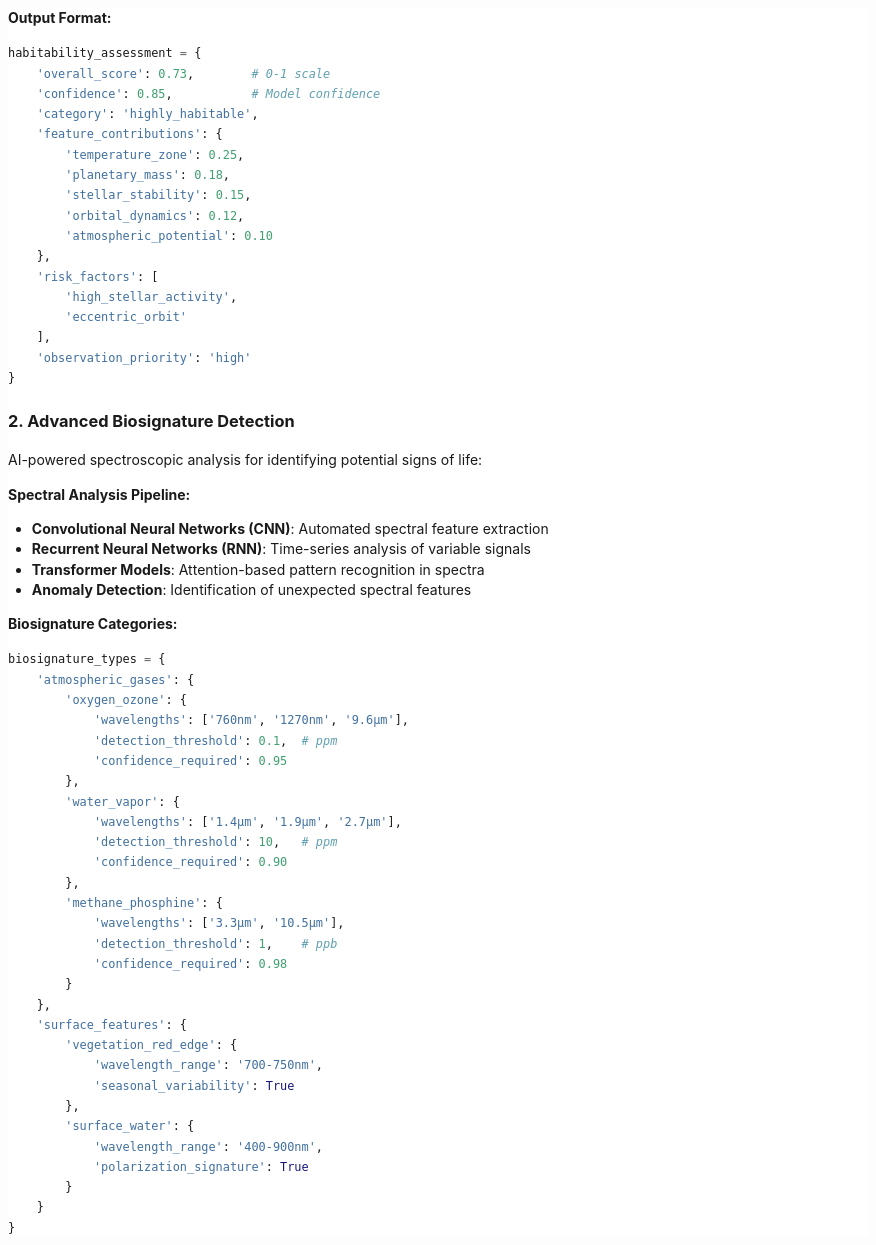 **Output Format:**
```python
habitability_assessment = {
    'overall_score': 0.73,        # 0-1 scale
    'confidence': 0.85,           # Model confidence
    'category': 'highly_habitable',
    'feature_contributions': {
        'temperature_zone': 0.25,
        'planetary_mass': 0.18,
        'stellar_stability': 0.15,
        'orbital_dynamics': 0.12,
        'atmospheric_potential': 0.10
    },
    'risk_factors': [
        'high_stellar_activity',
        'eccentric_orbit'
    ],
    'observation_priority': 'high'
}
```

### 2. Advanced Biosignature Detection

AI-powered spectroscopic analysis for identifying potential signs of life:

**Spectral Analysis Pipeline:**
- **Convolutional Neural Networks (CNN)**: Automated spectral feature extraction
- **Recurrent Neural Networks (RNN)**: Time-series analysis of variable signals
- **Transformer Models**: Attention-based pattern recognition in spectra
- **Anomaly Detection**: Identification of unexpected spectral features

**Biosignature Categories:**
```python
biosignature_types = {
    'atmospheric_gases': {
        'oxygen_ozone': {
            'wavelengths': ['760nm', '1270nm', '9.6μm'],
            'detection_threshold': 0.1,  # ppm
            'confidence_required': 0.95
        },
        'water_vapor': {
            'wavelengths': ['1.4μm', '1.9μm', '2.7μm'],
            'detection_threshold': 10,   # ppm
            'confidence_required': 0.90
        },
        'methane_phosphine': {
            'wavelengths': ['3.3μm', '10.5μm'],
            'detection_threshold': 1,    # ppb
            'confidence_required': 0.98
        }
    },
    'surface_features': {
        'vegetation_red_edge': {
            'wavelength_range': '700-750nm',
            'seasonal_variability': True
        },
        'surface_water': {
            'wavelength_range': '400-900nm',
            'polarization_signature': True
        }
    }
}
```
